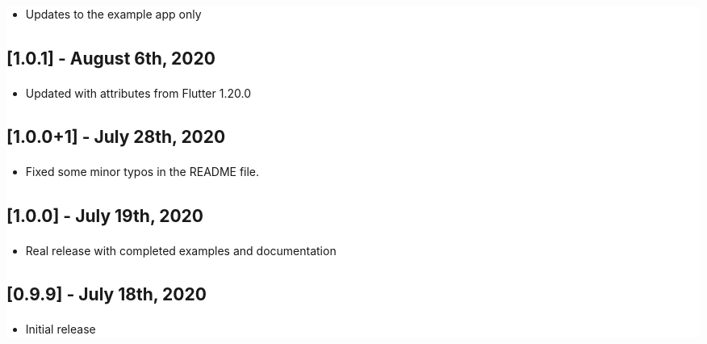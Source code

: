 * Updates to the example app only


## [1.0.1] - August 6th, 2020

* Updated with attributes from Flutter 1.20.0


## [1.0.0+1] - July 28th, 2020

* Fixed some minor typos in the README file.


## [1.0.0] - July 19th, 2020

* Real release with completed examples and documentation


## [0.9.9] - July 18th, 2020

* Initial release